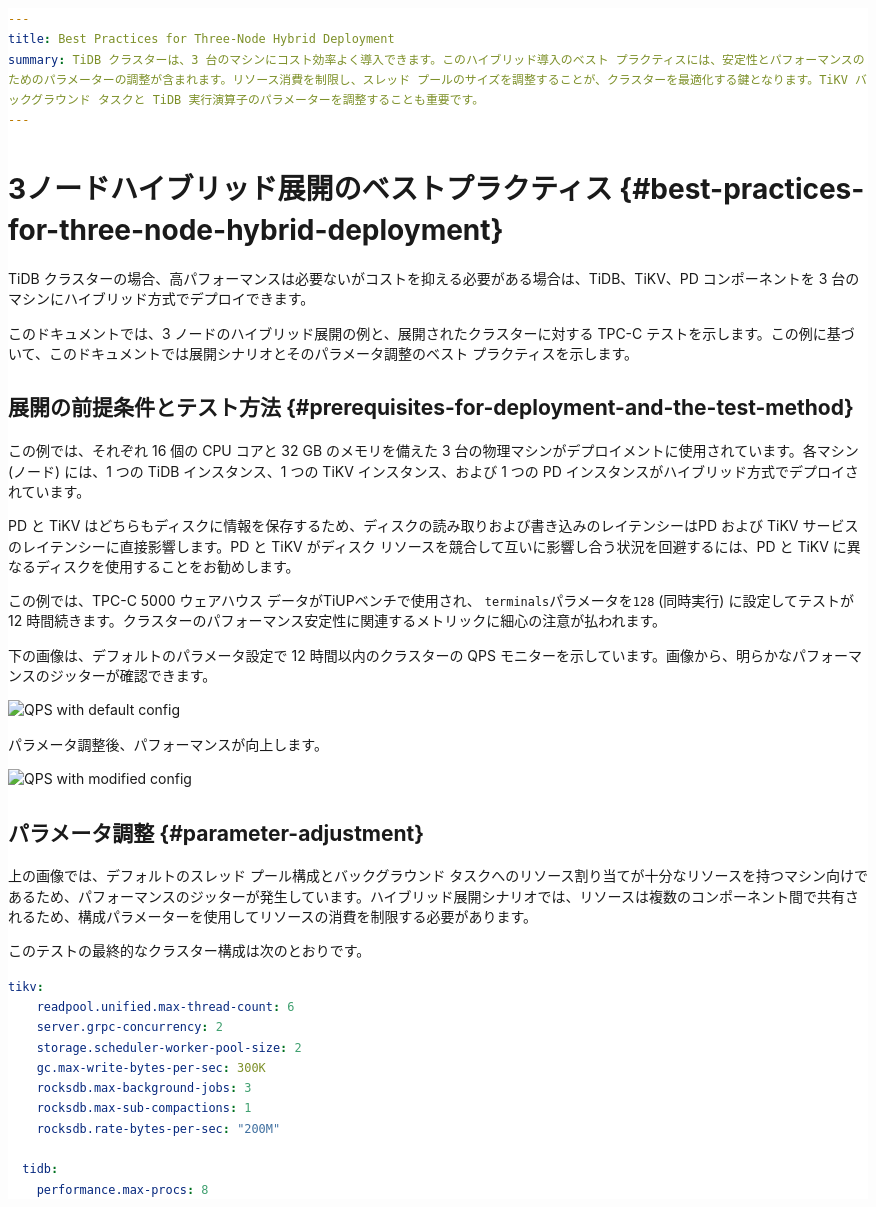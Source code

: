 ```yaml
---
title: Best Practices for Three-Node Hybrid Deployment
summary: TiDB クラスターは、3 台のマシンにコスト効率よく導入できます。このハイブリッド導入のベスト プラクティスには、安定性とパフォーマンスのためのパラメーターの調整が含まれます。リソース消費を制限し、スレッド プールのサイズを調整することが、クラスターを最適化する鍵となります。TiKV バックグラウンド タスクと TiDB 実行演算子のパラメーターを調整することも重要です。
---
```


# 3ノードハイブリッド展開のベストプラクティス {#best-practices-for-three-node-hybrid-deployment}

TiDB クラスターの場合、高パフォーマンスは必要ないがコストを抑える必要がある場合は、TiDB、TiKV、PD コンポーネントを 3 台のマシンにハイブリッド方式でデプロイできます。

このドキュメントでは、3 ノードのハイブリッド展開の例と、展開されたクラスターに対する TPC-C テストを示します。この例に基づいて、このドキュメントでは展開シナリオとそのパラメータ調整のベスト プラクティスを示します。

## 展開の前提条件とテスト方法 {#prerequisites-for-deployment-and-the-test-method}

この例では、それぞれ 16 個の CPU コアと 32 GB のメモリを備えた 3 台の物理マシンがデプロイメントに使用されています。各マシン (ノード) には、1 つの TiDB インスタンス、1 つの TiKV インスタンス、および 1 つの PD インスタンスがハイブリッド方式でデプロイされています。

PD と TiKV はどちらもディスクに情報を保存するため、ディスクの読み取りおよび書き込みのレイテンシーはPD および TiKV サービスのレイテンシーに直接影響します。PD と TiKV がディスク リソースを競合して互いに影響し合う状況を回避するには、PD と TiKV に異なるディスクを使用することをお勧めします。

この例では、TPC-C 5000 ウェアハウス データがTiUPベンチで使用され、 `terminals`パラメータを`128` (同時実行) に設定してテストが 12 時間続きます。クラスターのパフォーマンス安定性に関連するメトリックに細心の注意が払われます。

下の画像は、デフォルトのパラメータ設定で 12 時間以内のクラスターの QPS モニターを示しています。画像から、明らかなパフォーマンスのジッターが確認できます。

![QPS with default config](/media/best-practices/three-nodes-default-config-qps.png)

パラメータ調整後、パフォーマンスが向上します。

![QPS with modified config](/media/best-practices/three-nodes-final-config-qps.png)

## パラメータ調整 {#parameter-adjustment}

上の画像では、デフォルトのスレッド プール構成とバックグラウンド タスクへのリソース割り当てが十分なリソースを持つマシン向けであるため、パフォーマンスのジッターが発生しています。ハイブリッド展開シナリオでは、リソースは複数のコンポーネント間で共有されるため、構成パラメーターを使用してリソースの消費を制限する必要があります。

このテストの最終的なクラスター構成は次のとおりです。

```yaml
tikv:
    readpool.unified.max-thread-count: 6
    server.grpc-concurrency: 2
    storage.scheduler-worker-pool-size: 2
    gc.max-write-bytes-per-sec: 300K
    rocksdb.max-background-jobs: 3
    rocksdb.max-sub-compactions: 1
    rocksdb.rate-bytes-per-sec: "200M"

  tidb:
    performance.max-procs: 8
```
